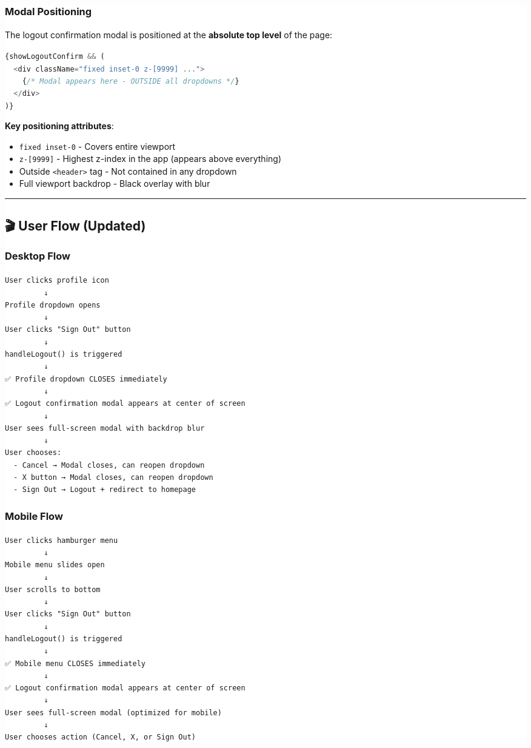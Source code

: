 ### Modal Positioning

The logout confirmation modal is positioned at the **absolute top level** of the page:

```typescript
{showLogoutConfirm && (
  <div className="fixed inset-0 z-[9999] ...">
    {/* Modal appears here - OUTSIDE all dropdowns */}
  </div>
)}
```

**Key positioning attributes**:
- `fixed inset-0` - Covers entire viewport
- `z-[9999]` - Highest z-index in the app (appears above everything)
- Outside `<header>` tag - Not contained in any dropdown
- Full viewport backdrop - Black overlay with blur

---

## 🎬 User Flow (Updated)

### Desktop Flow

```
User clicks profile icon
         ↓
Profile dropdown opens
         ↓
User clicks "Sign Out" button
         ↓
handleLogout() is triggered
         ↓
✅ Profile dropdown CLOSES immediately
         ↓
✅ Logout confirmation modal appears at center of screen
         ↓
User sees full-screen modal with backdrop blur
         ↓
User chooses:
  - Cancel → Modal closes, can reopen dropdown
  - X button → Modal closes, can reopen dropdown
  - Sign Out → Logout + redirect to homepage
```

### Mobile Flow

```
User clicks hamburger menu
         ↓
Mobile menu slides open
         ↓
User scrolls to bottom
         ↓
User clicks "Sign Out" button
         ↓
handleLogout() is triggered
         ↓
✅ Mobile menu CLOSES immediately
         ↓
✅ Logout confirmation modal appears at center of screen
         ↓
User sees full-screen modal (optimized for mobile)
         ↓
User chooses action (Cancel, X, or Sign Out)
```
